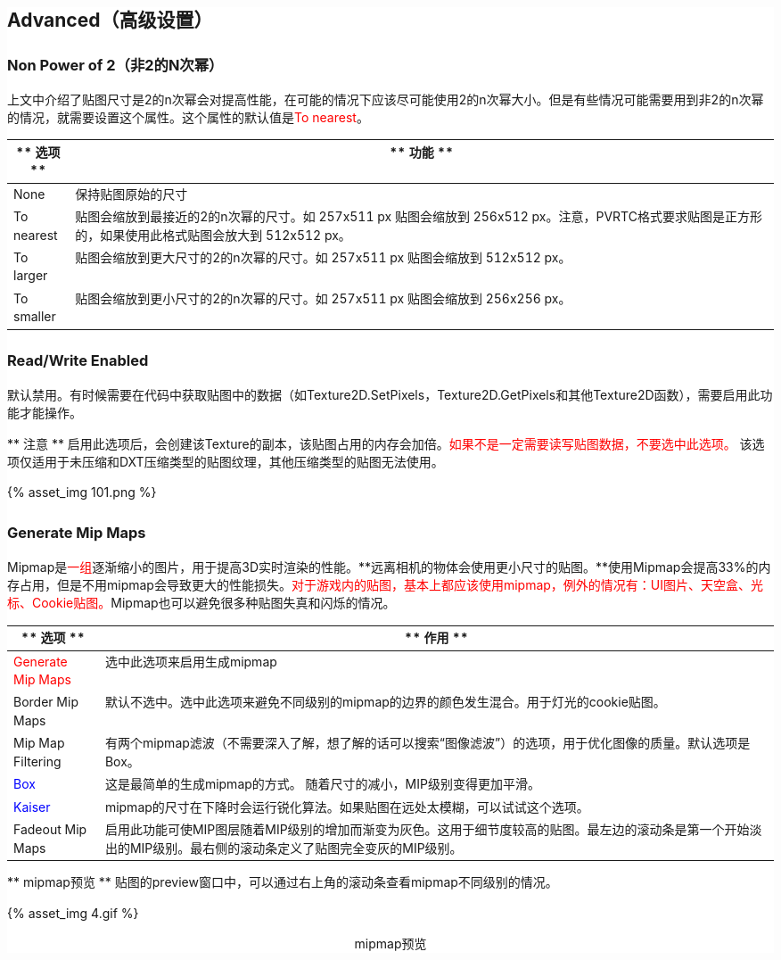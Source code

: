 ## Advanced（高级设置）

### Non Power of 2（非2的N次幂）

上文中介绍了贴图尺寸是2的n次幂会对提高性能，在可能的情况下应该尽可能使用2的n次幂大小。但是有些情况可能需要用到非2的n次幂的情况，就需要设置这个属性。这个属性的默认值是<span style="color:red;">To nearest</span>。

| <center>** 选项 ** </center>  | <center>** 功能 ** </center>  |
| :-| :- |
| None  | 保持贴图原始的尺寸  |
| To nearest  | 贴图会缩放到最接近的2的n次幂的尺寸。如 257x511 px 贴图会缩放到 256x512 px。注意，PVRTC格式要求贴图是正方形的，如果使用此格式贴图会放大到 512x512 px。  |
| To larger  | 贴图会缩放到更大尺寸的2的n次幂的尺寸。如 257x511 px 贴图会缩放到 512x512 px。  |
| To smaller  | 贴图会缩放到更小尺寸的2的n次幂的尺寸。如 257x511 px 贴图会缩放到 256x256 px。  |


### Read/Write Enabled
默认禁用。有时候需要在代码中获取贴图中的数据（如Texture2D.SetPixels，Texture2D.GetPixels和其他Texture2D函数），需要启用此功能才能操作。

** 注意 **
启用此选项后，会创建该Texture的副本，该贴图占用的内存会加倍。<span style="color:red;">如果不是一定需要读写贴图数据，不要选中此选项。</span>
该选项仅适用于未压缩和DXT压缩类型的贴图纹理，其他压缩类型的贴图无法使用。

{% asset_img 101.png %}

### Generate Mip Maps

Mipmap是<span style="color:red;">一组</span>逐渐缩小的图片，用于提高3D实时渲染的性能。**远离相机的物体会使用更小尺寸的贴图。**使用Mipmap会提高33%的内存占用，但是不用mipmap会导致更大的性能损失。<span style="color:red;">对于游戏内的贴图，基本上都应该使用mipmap，例外的情况有：UI图片、天空盒、光标、Cookie贴图。</span>Mipmap也可以避免很多种贴图失真和闪烁的情况。

| <center>** 选项 ** </center>  | <center>** 作用 ** </center>  |
| :-| :- |
| <span style="color:red;">Generate Mip Maps</span>  | 选中此选项来启用生成mipmap  |
| Border Mip Maps  | 默认不选中。选中此选项来避免不同级别的mipmap的边界的颜色发生混合。用于灯光的cookie贴图。 |
| Mip Map Filtering  | 有两个mipmap滤波（不需要深入了解，想了解的话可以搜索“图像滤波”）的选项，用于优化图像的质量。默认选项是Box。  |
| <span style="color:blue;">Box</span>  | 这是最简单的生成mipmap的方式。 随着尺寸的减小，MIP级别变得更加平滑。  |
| <span style="color:blue;">Kaiser</span>  | mipmap的尺寸在下降时会运行锐化算法。如果贴图在远处太模糊，可以试试这个选项。  |
| Fadeout Mip Maps  | 启用此功能可使MIP图层随着MIP级别的增加而渐变为灰色。这用于细节度较高的贴图。最左边的滚动条是第一个开始淡出的MIP级别。最右侧的滚动条定义了贴图完全变灰的MIP级别。  |

** mipmap预览 **
贴图的preview窗口中，可以通过右上角的滚动条查看mipmap不同级别的情况。

{% asset_img 4.gif %}
<center>mipmap预览</center>
